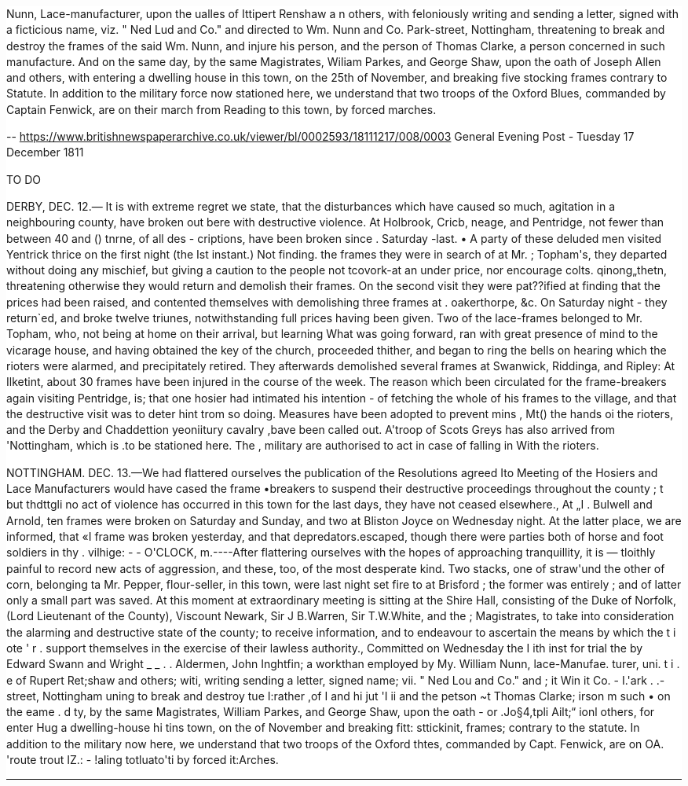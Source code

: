 Nunn, Lace-manufacturer, upon the ualles of Ittipert Renshaw a n others, with feloniously writing and sending a letter, signed with a ficticious name, viz. " Ned Lud and Co." and directed to Wm. Nunn and Co. Park-street, Nottingham, threatening to break and destroy the frames of the said Wm. Nunn, and injure his person, and the person of Thomas Clarke, a person concerned in such manufacture. And on the same day, by the same Magistrates, Wiliam Parkes, and George Shaw, upon the oath of Joseph Allen and others, with entering a dwelling house in this town, on the 25th of November, and breaking five stocking frames contrary to Statute. In addition to the military force now stationed here, we understand that two troops of the Oxford Blues, commanded by Captain Fenwick, are on their march from Reading to this town, by forced marches.

--
https://www.britishnewspaperarchive.co.uk/viewer/bl/0002593/18111217/008/0003
General Evening Post - Tuesday 17 December 1811

TO DO

DERBY, DEC. 12.— It is with extreme regret we state, that the disturbances which have caused so much, agitation in a neighbouring county, have broken out bere with destructive violence. At Holbrook, Cricb, neage, and Pentridge, not fewer than between 40 and () tnrne, of all des - criptions, have been broken since . Saturday -last. • A party of these deluded men visited Yentrick thrice on the first night (the Ist instant.) Not finding. the frames they were in search of at Mr. ; Topham's, they departed without doing any mischief, but giving a caution to the people not tcovork-at an under price, nor encourage colts. qinong„thetn, threatening otherwise they would return and demolish their frames. On the second visit they were pat??ified at finding that the prices had been raised, and contented themselves with demolishing three frames at . oakerthorpe, &c. On Saturday night - they return`ed, and broke twelve triunes, notwithstanding full prices having been given. Two of the lace-frames belonged to Mr. Topham, who, not being at home on their arrival, but learning What was going forward, ran with great presence of mind to the vicarage house, and having obtained the key of the church, proceeded thither, and began to ring the bells on hearing which the rioters were alarmed, and precipitately retired. They afterwards demolished several frames at Swanwick, Riddinga, and Ripley: At Ilketint, about 30 frames have been injured in the course of the week. The reason which been circulated for the frame-breakers again visiting Pentridge, is; that one hosier had intimated his intention - of fetching the whole of his frames to the village, and that the destructive visit was to deter hint trom so doing. Measures have been adopted to prevent mins , Mt() the hands oi the rioters, and the Derby and Chaddettion yeoniitury cavalry ,bave been called out. A'troop of Scots Greys has also arrived from 'Nottingham, which is .to be stationed here. The , military are authorised to act in case of falling in With the rioters.

NOTTINGHAM. DEC. 13.—We had flattered ourselves the publication of the Resolutions agreed Ito Meeting of the Hosiers and Lace Manufacturers would have cased the frame •breakers to suspend their destructive proceedings throughout the county ; t but thdttgli no act of violence has occurred in this town for the last days, they have not ceased elsewhere., At „I . Bulwell and Arnold, ten frames were broken on Saturday and Sunday, and two at Bliston Joyce on Wednesday night. At the latter place, we are informed, that «I frame was broken yesterday, and that depredators.escaped, though there were parties both of horse and foot soldiers in thy . vilhige: - - O'CLOCK, m.----After flattering ourselves with the hopes of approaching tranquillity, it is — tloithly painful to record new acts of aggression, and these, too, of the most desperate kind. Two stacks, one of straw'und the other of corn, belonging ta Mr. Pepper, flour-seller, in this town, were last night set fire to at Brisford ; the former was entirely ; and of latter only a small part was saved. At this moment at extraordinary meeting is sitting at the Shire Hall, consisting of the Duke of Norfolk, (Lord Lieutenant of the County), Viscount Newark, Sir J B.Warren, Sir T.W.White, and the ; Magistrates, to take into consideration the alarming and destructive state of the county; to receive information, and to endeavour to ascertain the means by which the t i ote ' r . support themselves in the exercise of their lawless authority., Committed on Wednesday the I ith inst for trial the by Edward Swann and Wright _ _ . . Aldermen, John Inghtfin; a workthan employed by My. William Nunn, lace-Manufae. turer, uni. t i . e of Rupert Ret;shaw and others; witi, writing sending a letter, signed name; vii. " Ned Lou and Co." and ; it Win it Co. - I.'ark . .-street, Nottingham uning to break and destroy tue I:rather ,of I and hi jut 'I ii and the petson ~t Thomas Clarke; irson m such • on the eame . d ty, by the same Magistrates, William Parkes, and George Shaw, upon the oath - or .Jo§4,tpli Ailt;“ ionl others, for enter Hug a dwelling-house hi tins town, on the of November  and breaking fitt: sttickinit, frames; contrary to the statute. In addition to the military now here, we understand that two troops of the Oxford thtes, commanded by Capt. Fenwick, are on OA. 'route trout IZ.: - !aling totluato'ti by forced it:Arches.

---